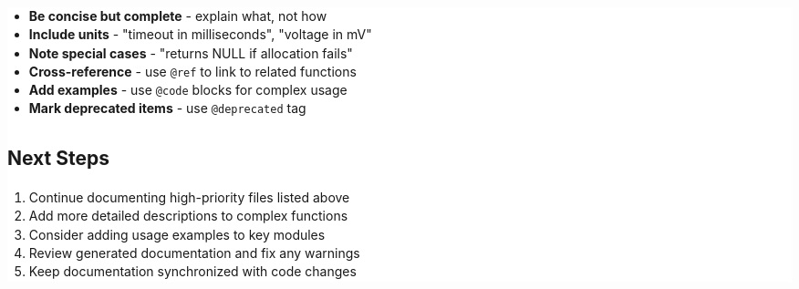 - **Be concise but complete** - explain what, not how
- **Include units** - "timeout in milliseconds", "voltage in mV"
- **Note special cases** - "returns NULL if allocation fails"
- **Cross-reference** - use `@ref` to link to related functions
- **Add examples** - use `@code` blocks for complex usage
- **Mark deprecated items** - use `@deprecated` tag

## Next Steps

1. Continue documenting high-priority files listed above
2. Add more detailed descriptions to complex functions
3. Consider adding usage examples to key modules
4. Review generated documentation and fix any warnings
5. Keep documentation synchronized with code changes

